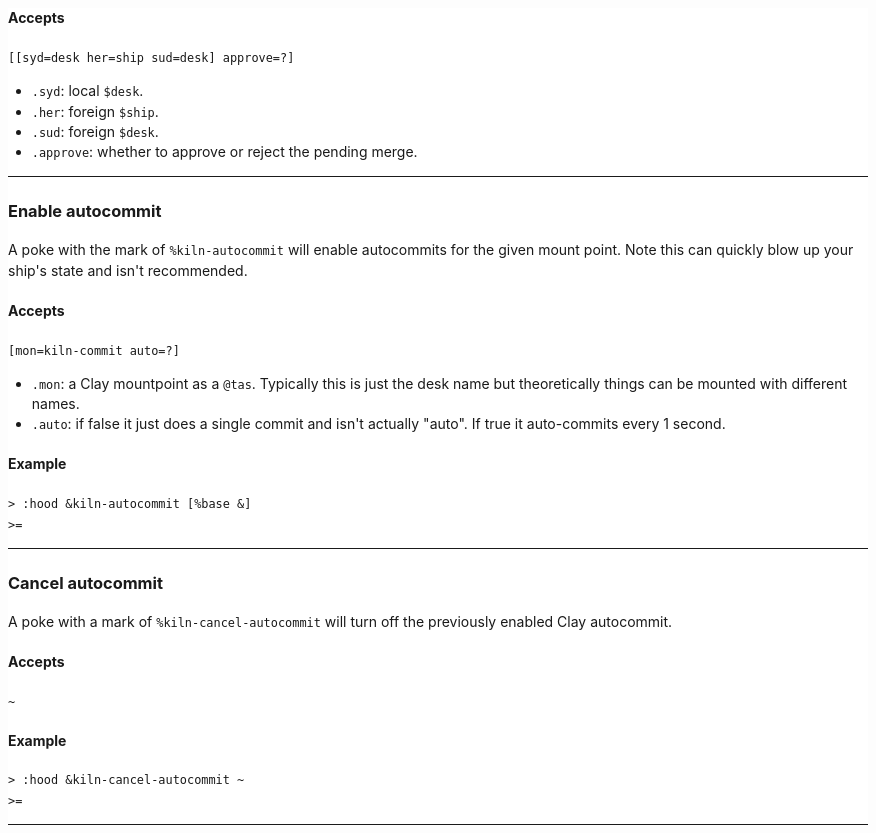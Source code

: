 #### Accepts

```hoon
[[syd=desk her=ship sud=desk] approve=?]
```

- `.syd`: local `$desk`.
- `.her`: foreign `$ship`.
- `.sud`: foreign `$desk`.
- `.approve`: whether to approve or reject the pending merge.

---

### Enable autocommit

A poke with the mark of `%kiln-autocommit` will enable autocommits for the given mount point. Note this can quickly blow up your ship's state and isn't recommended.

#### Accepts

```hoon
[mon=kiln-commit auto=?]
```

- `.mon`: a Clay mountpoint as a `@tas`. Typically this is just the desk name but theoretically things can be mounted with different names.
- `.auto`: if false it just does a single commit and isn't actually "auto". If true it auto-commits every 1 second.

#### Example

```
> :hood &kiln-autocommit [%base &]
>=
```

---

### Cancel autocommit

A poke with a mark of `%kiln-cancel-autocommit` will turn off the previously enabled Clay autocommit.

#### Accepts

```hoon
~
```

#### Example

```
> :hood &kiln-cancel-autocommit ~
>=
```

---
